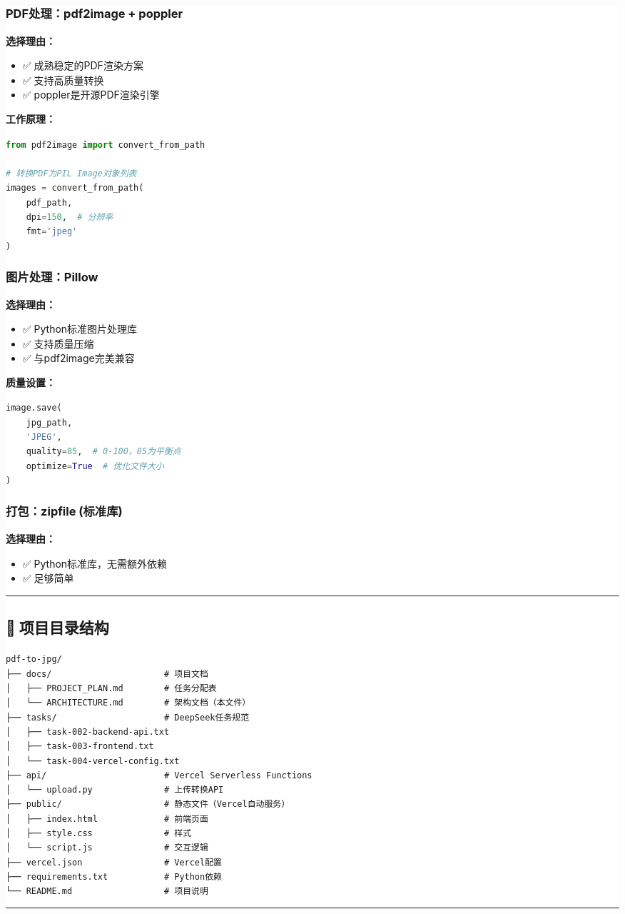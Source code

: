### PDF处理：pdf2image + poppler

**选择理由：**
- ✅ 成熟稳定的PDF渲染方案
- ✅ 支持高质量转换
- ✅ poppler是开源PDF渲染引擎

**工作原理：**
```python
from pdf2image import convert_from_path

# 转换PDF为PIL Image对象列表
images = convert_from_path(
    pdf_path,
    dpi=150,  # 分辨率
    fmt='jpeg'
)
```

### 图片处理：Pillow

**选择理由：**
- ✅ Python标准图片处理库
- ✅ 支持质量压缩
- ✅ 与pdf2image完美兼容

**质量设置：**
```python
image.save(
    jpg_path,
    'JPEG',
    quality=85,  # 0-100，85为平衡点
    optimize=True  # 优化文件大小
)
```

### 打包：zipfile (标准库)

**选择理由：**
- ✅ Python标准库，无需额外依赖
- ✅ 足够简单

---

## 📁 项目目录结构

```
pdf-to-jpg/
├── docs/                      # 项目文档
│   ├── PROJECT_PLAN.md        # 任务分配表
│   └── ARCHITECTURE.md        # 架构文档（本文件）
├── tasks/                     # DeepSeek任务规范
│   ├── task-002-backend-api.txt
│   ├── task-003-frontend.txt
│   └── task-004-vercel-config.txt
├── api/                       # Vercel Serverless Functions
│   └── upload.py              # 上传转换API
├── public/                    # 静态文件（Vercel自动服务）
│   ├── index.html             # 前端页面
│   ├── style.css              # 样式
│   └── script.js              # 交互逻辑
├── vercel.json                # Vercel配置
├── requirements.txt           # Python依赖
└── README.md                  # 项目说明
```

---